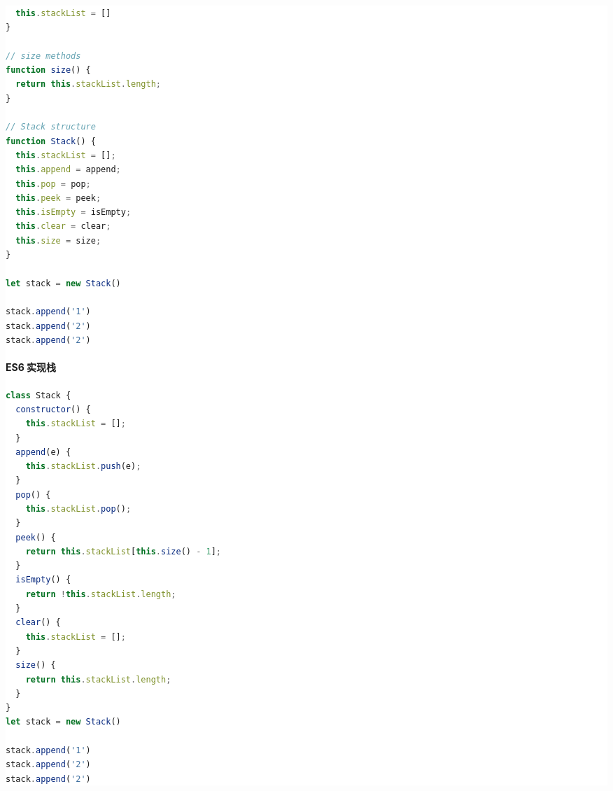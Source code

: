 ```javascript
  this.stackList = []
}

// size methods
function size() {
  return this.stackList.length;
}

// Stack structure
function Stack() {
  this.stackList = [];
  this.append = append;
  this.pop = pop;
  this.peek = peek;
  this.isEmpty = isEmpty;
  this.clear = clear;
  this.size = size;
}

let stack = new Stack()

stack.append('1')
stack.append('2')
stack.append('2')

```

#### ES6 实现栈

```javascript
class Stack {
  constructor() {
    this.stackList = [];
  }
  append(e) {
    this.stackList.push(e);
  }
  pop() {
    this.stackList.pop();
  }
  peek() {
    return this.stackList[this.size() - 1];
  }
  isEmpty() {
    return !this.stackList.length;
  }
  clear() {
    this.stackList = [];
  }
  size() {
    return this.stackList.length;
  }
}
let stack = new Stack()

stack.append('1')
stack.append('2')
stack.append('2')
```
